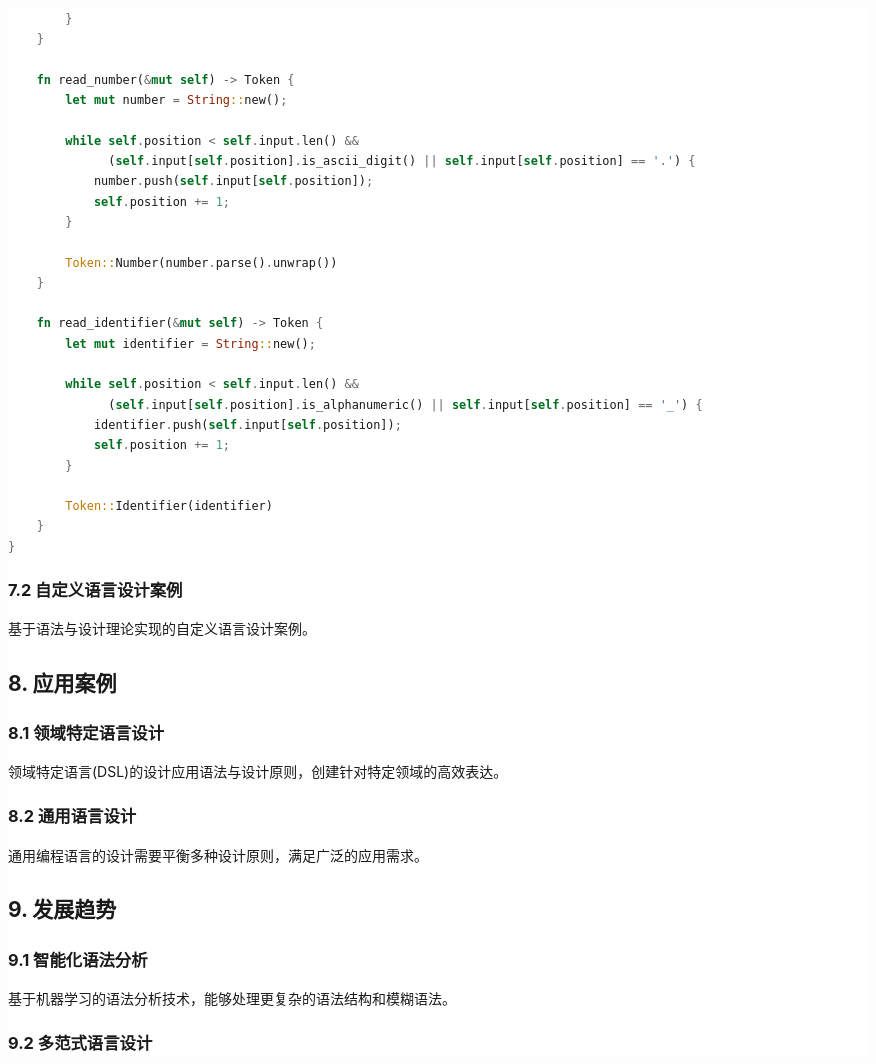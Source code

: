 ```rust
        }
    }
    
    fn read_number(&mut self) -> Token {
        let mut number = String::new();
        
        while self.position < self.input.len() && 
              (self.input[self.position].is_ascii_digit() || self.input[self.position] == '.') {
            number.push(self.input[self.position]);
            self.position += 1;
        }
        
        Token::Number(number.parse().unwrap())
    }
    
    fn read_identifier(&mut self) -> Token {
        let mut identifier = String::new();
        
        while self.position < self.input.len() && 
              (self.input[self.position].is_alphanumeric() || self.input[self.position] == '_') {
            identifier.push(self.input[self.position]);
            self.position += 1;
        }
        
        Token::Identifier(identifier)
    }
}
```

### 7.2 自定义语言设计案例

基于语法与设计理论实现的自定义语言设计案例。

## 8. 应用案例

### 8.1 领域特定语言设计

领域特定语言(DSL)的设计应用语法与设计原则，创建针对特定领域的高效表达。

### 8.2 通用语言设计

通用编程语言的设计需要平衡多种设计原则，满足广泛的应用需求。

## 9. 发展趋势

### 9.1 智能化语法分析

基于机器学习的语法分析技术，能够处理更复杂的语法结构和模糊语法。

### 9.2 多范式语言设计
